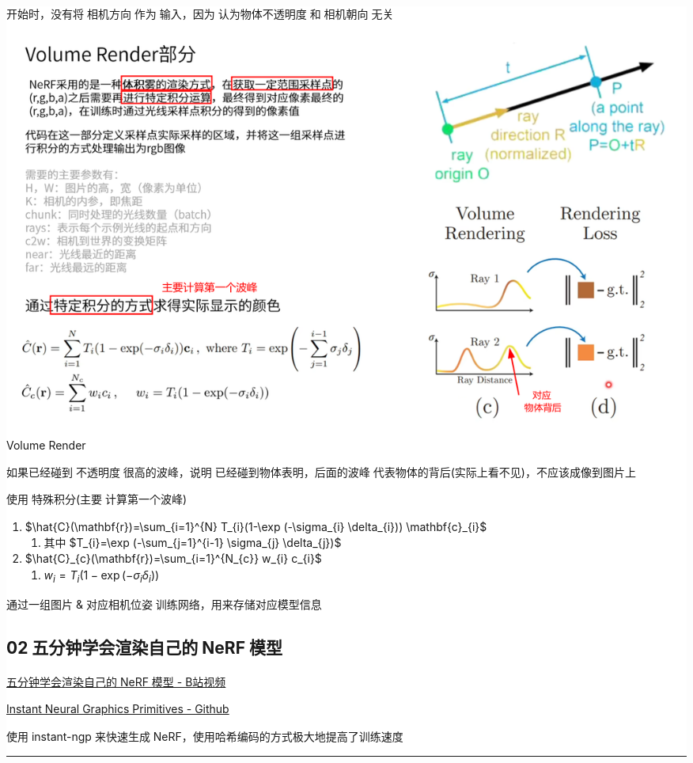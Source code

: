 开始时，没有将 相机方向 作为 输入，因为 认为物体不透明度 和 相机朝向 无关

<img src="Pics/nerf006.png">

Volume Render

如果已经碰到 不透明度 很高的波峰，说明 已经碰到物体表明，后面的波峰 代表物体的背后(实际上看不见)，不应该成像到图片上

使用 特殊积分(主要 计算第一个波峰)
1. $\hat{C}(\mathbf{r})=\sum_{i=1}^{N} T_{i}(1-\exp (-\sigma_{i} \delta_{i})) \mathbf{c}_{i}$
   1. 其中 $T_{i}=\exp (-\sum_{j=1}^{i-1} \sigma_{j} \delta_{j})$
2. $\hat{C}_{c}(\mathbf{r})=\sum_{i=1}^{N_{c}} w_{i} c_{i}$
   1. $w_{i}=T_{i}(1-\exp (-\sigma_{i} \delta_{i}))$

通过一组图片 & 对应相机位姿 训练网络，用来存储对应模型信息






## 02 五分钟学会渲染自己的 NeRF 模型

[五分钟学会渲染自己的 NeRF 模型 - B站视频](https://www.bilibili.com/video/BV1q84y1U7Qf/)

[Instant Neural Graphics Primitives - Github](https://github.com/NVlabs/instant-ngp)

使用 instant-ngp 来快速生成 NeRF，使用哈希编码的方式极大地提高了训练速度



---
